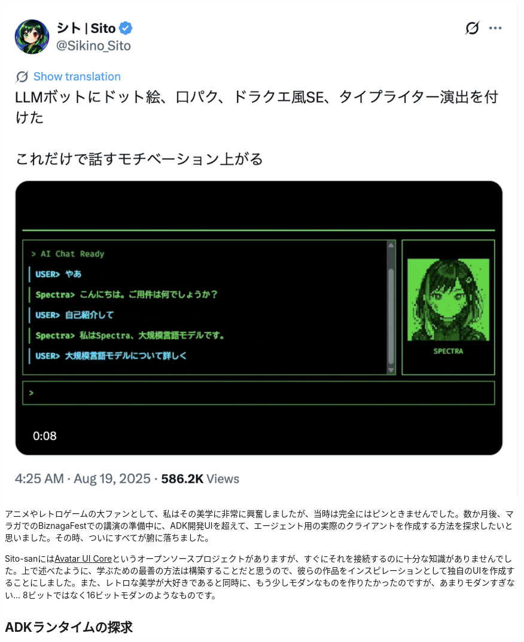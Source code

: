 ![Sito-san's Avatar UI](image.png "https://x.com/Sikino_Sito/status/1957645002533925235")

アニメやレトロゲームの大ファンとして、私はその美学に非常に興奮しましたが、当時は完全にはピンときませんでした。数か月後、マラガでのBiznagaFestでの講演の準備中に、ADK開発UIを超えて、エージェント用の実際のクライアントを作成する方法を探求したいと思いました。その時、ついにすべてが腑に落ちました。

Sito-sanには[Avatar UI Core](https://github.com/sito-sikino/avatar-ui-core)というオープンソースプロジェクトがありますが、すぐにそれを接続するのに十分な知識がありませんでした。上で述べたように、学ぶための最善の方法は構築することだと思うので、彼らの作品をインスピレーションとして独自のUIを作成することにしました。また、レトロな美学が大好きであると同時に、もう少しモダンなものを作りたかったのですが、あまりモダンすぎない... 8ビットではなく16ビットモダンのようなものです。

## ADKランタイムの探求
